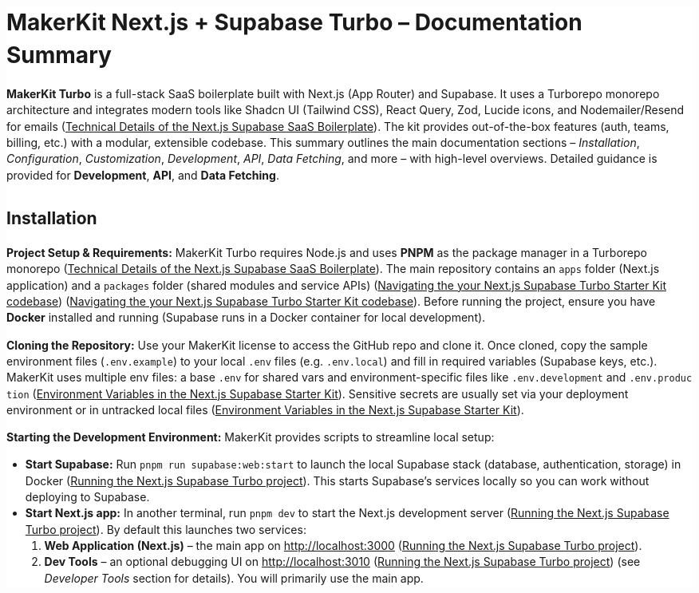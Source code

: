 # MakerKit Next.js + Supabase Turbo – Documentation Summary

**MakerKit Turbo** is a full-stack SaaS boilerplate built with Next.js (App Router) and Supabase. It uses a Turborepo monorepo architecture and integrates modern tools like Shadcn UI (Tailwind CSS), React Query, Zod, Lucide icons, and Nodemailer/Resend for emails ([Technical Details of the Next.js Supabase SaaS Boilerplate](https://makerkit.dev/docs/next-supabase-turbo/installation/technical-details#:~:text=1,for%20edge%20runtimes)). The kit provides out-of-the-box features (auth, teams, billing, etc.) with a modular, extensible codebase. This summary outlines the main documentation sections – *Installation*, *Configuration*, *Customization*, *Development*, *API*, *Data Fetching*, and more – with high-level overviews. Detailed guidance is provided for **Development**, **API**, and **Data Fetching**.

## Installation

**Project Setup & Requirements:** MakerKit Turbo requires Node.js and uses **PNPM** as the package manager in a Turborepo monorepo ([Technical Details of the Next.js Supabase SaaS Boilerplate](https://makerkit.dev/docs/next-supabase-turbo/installation/technical-details#:~:text=1,for%20edge%20runtimes)). The main repository contains an `apps` folder (Next.js application) and a `packages` folder (shared modules and service APIs) ([Navigating the your Next.js Supabase Turbo Starter Kit codebase](https://makerkit.dev/docs/next-supabase-turbo/installation/navigating-codebase#:~:text=The%20main%20directories%20in%20the,project%20are)) ([Navigating the your Next.js Supabase Turbo Starter Kit codebase](https://makerkit.dev/docs/next-supabase-turbo/installation/navigating-codebase#:~:text=)). Before running the project, ensure you have **Docker** installed and running (Supabase runs in a Docker container for local development).

**Cloning the Repository:** Use your MakerKit license to access the GitHub repo and clone it. Once cloned, copy the sample environment files (`.env.example`) to your local `.env` files (e.g. `.env.local`) and fill in required variables (Supabase keys, etc.). MakerKit uses multiple env files: a base `.env` for shared vars and environment-specific files like `.env.development` and `.env.production` ([Environment Variables in the Next.js Supabase Starter Kit](https://makerkit.dev/docs/next-supabase-turbo/configuration/environment-variables#:~:text=Environment%20variables%20are%20defined%20in,package)). Sensitive secrets are usually set via your deployment environment or in untracked local files ([Environment Variables in the Next.js Supabase Starter Kit](https://makerkit.dev/docs/next-supabase-turbo/configuration/environment-variables#:~:text=2,is%20not%20committed%20to%20Git)).

**Starting the Development Environment:** MakerKit provides scripts to streamline local setup:

- **Start Supabase:** Run `pnpm run supabase:web:start` to launch the local Supabase stack (database, authentication, storage) in Docker ([Running the Next.js Supabase Turbo project](https://makerkit.dev/docs/next-supabase-turbo/installation/running-project#:~:text=1)). This starts Supabase’s services locally so you can work without deploying to Supabase.
- **Start Next.js app:** In another terminal, run `pnpm dev` to start the Next.js development server ([Running the Next.js Supabase Turbo project](https://makerkit.dev/docs/next-supabase-turbo/installation/running-project#:~:text=2)). By default this launches two services:
  1. **Web Application (Next.js)** – the main app on [http://localhost:3000](http://localhost:3000) ([Running the Next.js Supabase Turbo project](https://makerkit.dev/docs/next-supabase-turbo/installation/running-project#:~:text=This%20command%20launches%3A)).
  2. **Dev Tools** – an optional debugging UI on [http://localhost:3010](http://localhost:3010) ([Running the Next.js Supabase Turbo project](https://makerkit.dev/docs/next-supabase-turbo/installation/running-project#:~:text=This%20command%20launches%3A)) (see *Developer Tools* section for details). You will primarily use the main app.
